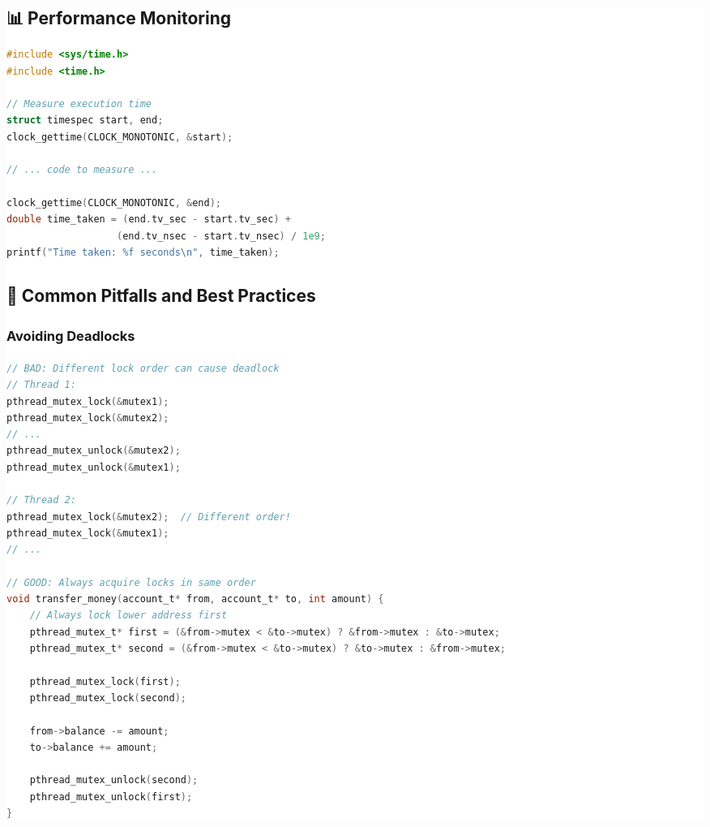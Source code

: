 ```bash
```

## 📊 Performance Monitoring

```c
#include <sys/time.h>
#include <time.h>

// Measure execution time
struct timespec start, end;
clock_gettime(CLOCK_MONOTONIC, &start);

// ... code to measure ...

clock_gettime(CLOCK_MONOTONIC, &end);
double time_taken = (end.tv_sec - start.tv_sec) +
                   (end.tv_nsec - start.tv_nsec) / 1e9;
printf("Time taken: %f seconds\n", time_taken);
```

## 🚨 Common Pitfalls and Best Practices

### Avoiding Deadlocks

```c
// BAD: Different lock order can cause deadlock
// Thread 1:
pthread_mutex_lock(&mutex1);
pthread_mutex_lock(&mutex2);
// ...
pthread_mutex_unlock(&mutex2);
pthread_mutex_unlock(&mutex1);

// Thread 2:
pthread_mutex_lock(&mutex2);  // Different order!
pthread_mutex_lock(&mutex1);
// ...

// GOOD: Always acquire locks in same order
void transfer_money(account_t* from, account_t* to, int amount) {
    // Always lock lower address first
    pthread_mutex_t* first = (&from->mutex < &to->mutex) ? &from->mutex : &to->mutex;
    pthread_mutex_t* second = (&from->mutex < &to->mutex) ? &to->mutex : &from->mutex;

    pthread_mutex_lock(first);
    pthread_mutex_lock(second);

    from->balance -= amount;
    to->balance += amount;

    pthread_mutex_unlock(second);
    pthread_mutex_unlock(first);
}
```
